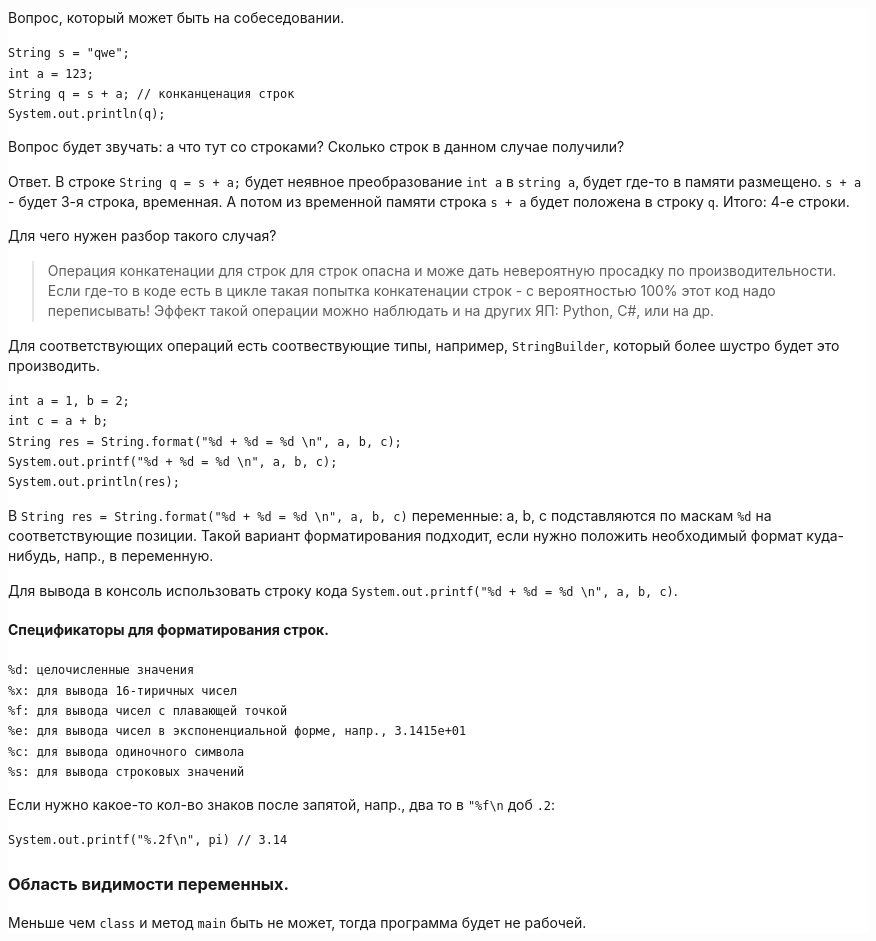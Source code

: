 Вопрос, который может быть на собеседовании.

    String s = "qwe";
    int a = 123;
    String q = s + a; // конканценация строк
    System.out.println(q);

Вопрос будет звучать: а что тут со строками? Сколько строк в данном случае получили?

Ответ. В строке `String q = s + a;` будет неявное преобразование `int a` в `string a`, будет где-то в памяти 
размещено. `s + a` - будет 3-я строка, временная. А потом из временной памяти строка `s + a` будет положена 
в строку `q`. Итого: 4-е строки.

Для чего нужен разбор такого случая? 
> Операция конкатенации для строк для строк опасна и може дать невероятную просадку по производительности.
Если где-то в коде есть в цикле такая попытка конкатенации строк - с вероятностью 100% этот код надо переписывать!
Эффект такой операции можно  наблюдать и на других ЯП: Python, C#, или на др. 

Для соответствующих операций есть соотвествующие типы, например, `StringBuilder`, который более шустро будет 
это производить.

    int a = 1, b = 2;
    int c = a + b;
    String res = String.format("%d + %d = %d \n", a, b, c);
    System.out.printf("%d + %d = %d \n", a, b, c);
    System.out.println(res);

В `String res = String.format("%d + %d = %d \n", a, b, c)` переменные: a, b, c подставляются по маскам `%d` 
на соответствующие позиции. Такой вариант форматирования подходит, если нужно положить необходимый формат куда-нибудь, 
напр., в переменную.

Для вывода в консоль использовать строку кода `System.out.printf("%d + %d = %d \n", a, b, c)`.

#### Спецификаторы для форматирования строк.

    %d: целочисленные значения
    %x: для вывода 16-тиричных чисел
    %f: для вывода чисел с плавающей точкой
    %e: для вывода чисел в экспоненциальной форме, напр., 3.1415е+01
    %c: для вывода одиночного символа
    %s: для вывода строковых значений

Если нужно какое-то кол-во знаков после запятой, напр., два то в `"%f\n` доб `.2`:

    System.out.printf("%.2f\n", pi) // 3.14

### Область видимости переменных.

Меньше чем `class` и метод `main` быть не может, тогда программа будет не рабочей.
